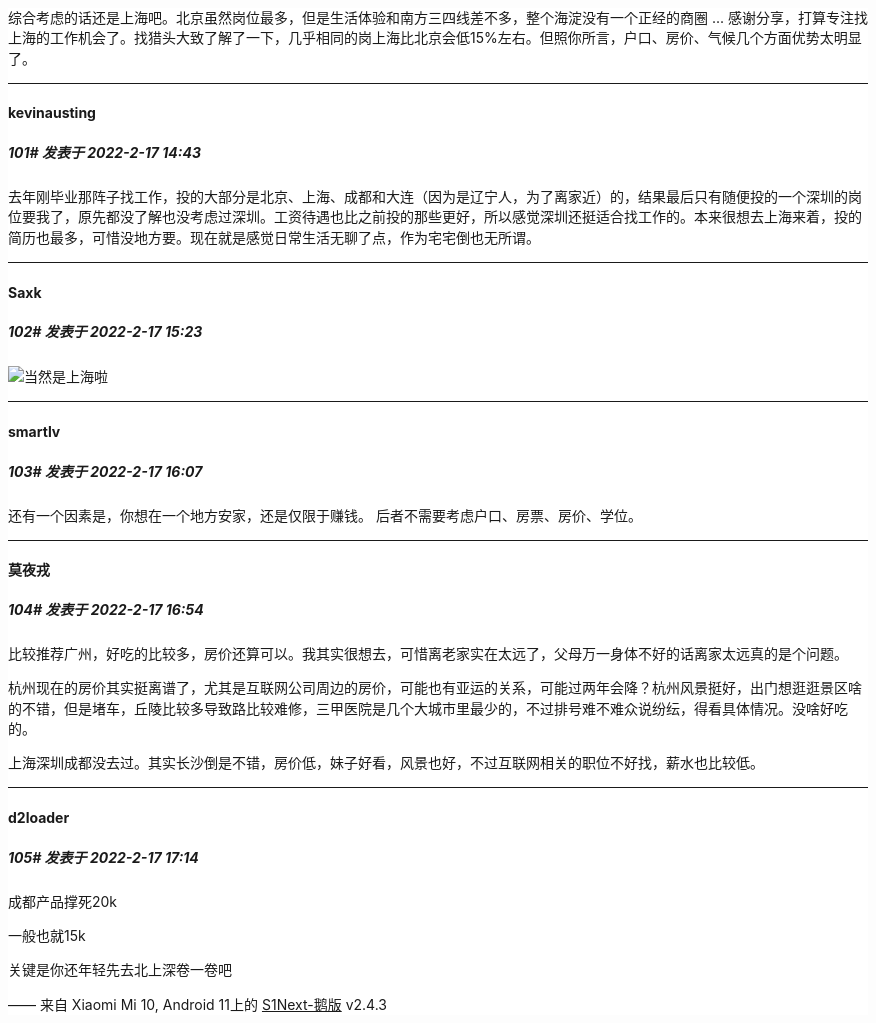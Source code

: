 综合考虑的话还是上海吧。北京虽然岗位最多，但是生活体验和南方三四线差不多，整个海淀没有一个正经的商圈 ...</blockquote>
感谢分享，打算专注找上海的工作机会了。找猎头大致了解了一下，几乎相同的岗上海比北京会低15%左右。但照你所言，户口、房价、气候几个方面优势太明显了。



*****

####  kevinausting  
##### 101#       发表于 2022-2-17 14:43

去年刚毕业那阵子找工作，投的大部分是北京、上海、成都和大连（因为是辽宁人，为了离家近）的，结果最后只有随便投的一个深圳的岗位要我了，原先都没了解也没考虑过深圳。工资待遇也比之前投的那些更好，所以感觉深圳还挺适合找工作的。本来很想去上海来着，投的简历也最多，可惜没地方要。现在就是感觉日常生活无聊了点，作为宅宅倒也无所谓。



*****

####  Saxk  
##### 102#       发表于 2022-2-17 15:23

<img src="https://static.saraba1st.com/image/smiley/face2017/125.png" referrerpolicy="no-referrer">当然是上海啦



*****

####  smartlv  
##### 103#       发表于 2022-2-17 16:07

还有一个因素是，你想在一个地方安家，还是仅限于赚钱。 后者不需要考虑户口、房票、房价、学位。



*****

####  莫夜戎  
##### 104#       发表于 2022-2-17 16:54

比较推荐广州，好吃的比较多，房价还算可以。我其实很想去，可惜离老家实在太远了，父母万一身体不好的话离家太远真的是个问题。

杭州现在的房价其实挺离谱了，尤其是互联网公司周边的房价，可能也有亚运的关系，可能过两年会降？杭州风景挺好，出门想逛逛景区啥的不错，但是堵车，丘陵比较多导致路比较难修，三甲医院是几个大城市里最少的，不过排号难不难众说纷纭，得看具体情况。没啥好吃的。

上海深圳成都没去过。其实长沙倒是不错，房价低，妹子好看，风景也好，不过互联网相关的职位不好找，薪水也比较低。



*****

####  d2loader  
##### 105#       发表于 2022-2-17 17:14

成都产品撑死20k

一般也就15k

关键是你还年轻先去北上深卷一卷吧

—— 来自 Xiaomi Mi 10, Android 11上的 [S1Next-鹅版](https://github.com/ykrank/S1-Next/releases) v2.4.3
